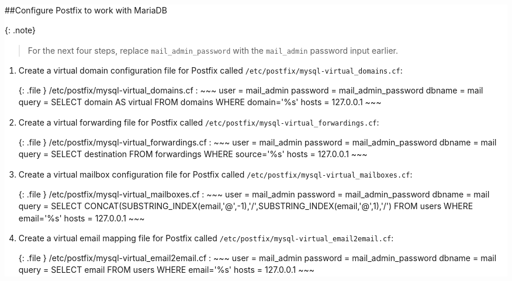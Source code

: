 ##Configure Postfix to work with MariaDB

{: .note}
>
>For the next four steps, replace `mail_admin_password` with the `mail_admin` password input earlier.

1.  Create a virtual domain configuration file for Postfix called `/etc/postfix/mysql-virtual_domains.cf`:

    {: .file }
    /etc/postfix/mysql-virtual_domains.cf
    :   ~~~
        user = mail_admin
        password = mail_admin_password
        dbname = mail
        query = SELECT domain AS virtual FROM domains WHERE domain='%s'
        hosts = 127.0.0.1
        ~~~

2.  Create a virtual forwarding file for Postfix called `/etc/postfix/mysql-virtual_forwardings.cf`:

    {: .file }
    /etc/postfix/mysql-virtual_forwardings.cf
    :   ~~~
        user = mail_admin
        password = mail_admin_password
        dbname = mail
        query = SELECT destination FROM forwardings WHERE source='%s'
        hosts = 127.0.0.1
        ~~~

3.  Create a virtual mailbox configuration file for Postfix called `/etc/postfix/mysql-virtual_mailboxes.cf`:

    {: .file }
    /etc/postfix/mysql-virtual_mailboxes.cf
    :   ~~~
        user = mail_admin
        password = mail_admin_password
        dbname = mail
        query = SELECT CONCAT(SUBSTRING_INDEX(email,'@',-1),'/',SUBSTRING_INDEX(email,'@',1),'/') FROM users WHERE email='%s'
        hosts = 127.0.0.1
        ~~~

4.  Create a virtual email mapping file for Postfix called `/etc/postfix/mysql-virtual_email2email.cf`:

    {: .file }
    /etc/postfix/mysql-virtual_email2email.cf
    :   ~~~
        user = mail_admin
        password = mail_admin_password
        dbname = mail
        query = SELECT email FROM users WHERE email='%s'
        hosts = 127.0.0.1
        ~~~
